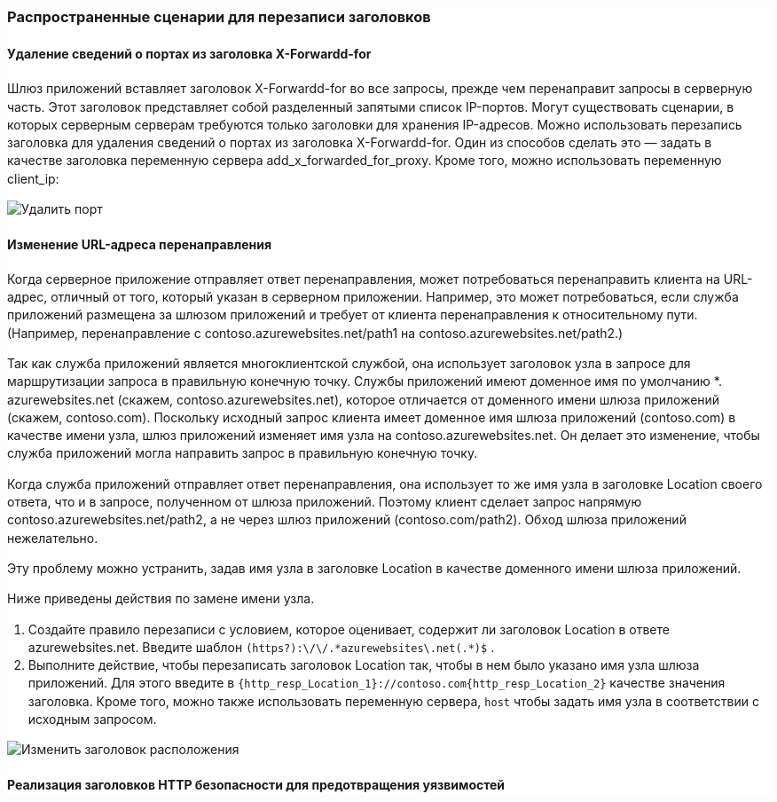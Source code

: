 ### <a name="common-scenarios-for-header-rewrite"></a>Распространенные сценарии для перезаписи заголовков

#### <a name="remove-port-information-from-the-x-forwarded-for-header"></a>Удаление сведений о портах из заголовка X-Forwardd-for

Шлюз приложений вставляет заголовок X-Forwardd-for во все запросы, прежде чем перенаправит запросы в серверную часть. Этот заголовок представляет собой разделенный запятыми список IP-портов. Могут существовать сценарии, в которых серверным серверам требуются только заголовки для хранения IP-адресов. Можно использовать перезапись заголовка для удаления сведений о портах из заголовка X-Forwardd-for. Один из способов сделать это — задать в качестве заголовка переменную сервера add_x_forwarded_for_proxy. Кроме того, можно использовать переменную client_ip:

![Удалить порт](./media/rewrite-http-headers-url/remove-port.png)


#### <a name="modify-a-redirection-url"></a>Изменение URL-адреса перенаправления

Когда серверное приложение отправляет ответ перенаправления, может потребоваться перенаправить клиента на URL-адрес, отличный от того, который указан в серверном приложении. Например, это может потребоваться, если служба приложений размещена за шлюзом приложений и требует от клиента перенаправления к относительному пути. (Например, перенаправление с contoso.azurewebsites.net/path1 на contoso.azurewebsites.net/path2.)

Так как служба приложений является многоклиентской службой, она использует заголовок узла в запросе для маршрутизации запроса в правильную конечную точку. Службы приложений имеют доменное имя по умолчанию *. azurewebsites.net (скажем, contoso.azurewebsites.net), которое отличается от доменного имени шлюза приложений (скажем, contoso.com). Поскольку исходный запрос клиента имеет доменное имя шлюза приложений (contoso.com) в качестве имени узла, шлюз приложений изменяет имя узла на contoso.azurewebsites.net. Он делает это изменение, чтобы служба приложений могла направить запрос в правильную конечную точку.

Когда служба приложений отправляет ответ перенаправления, она использует то же имя узла в заголовке Location своего ответа, что и в запросе, полученном от шлюза приложений. Поэтому клиент сделает запрос напрямую contoso.azurewebsites.net/path2, а не через шлюз приложений (contoso.com/path2). Обход шлюза приложений нежелательно.

Эту проблему можно устранить, задав имя узла в заголовке Location в качестве доменного имени шлюза приложений.

Ниже приведены действия по замене имени узла.

1. Создайте правило перезаписи с условием, которое оценивает, содержит ли заголовок Location в ответе azurewebsites.net. Введите шаблон `(https?):\/\/.*azurewebsites\.net(.*)$` .
2. Выполните действие, чтобы перезаписать заголовок Location так, чтобы в нем было указано имя узла шлюза приложений. Для этого введите в `{http_resp_Location_1}://contoso.com{http_resp_Location_2}` качестве значения заголовка. Кроме того, можно также использовать переменную сервера, `host` чтобы задать имя узла в соответствии с исходным запросом.

![Изменить заголовок расположения](./media/rewrite-http-headers-url/app-service-redirection.png)

#### <a name="implement-security-http-headers-to-prevent-vulnerabilities"></a>Реализация заголовков HTTP безопасности для предотвращения уязвимостей

